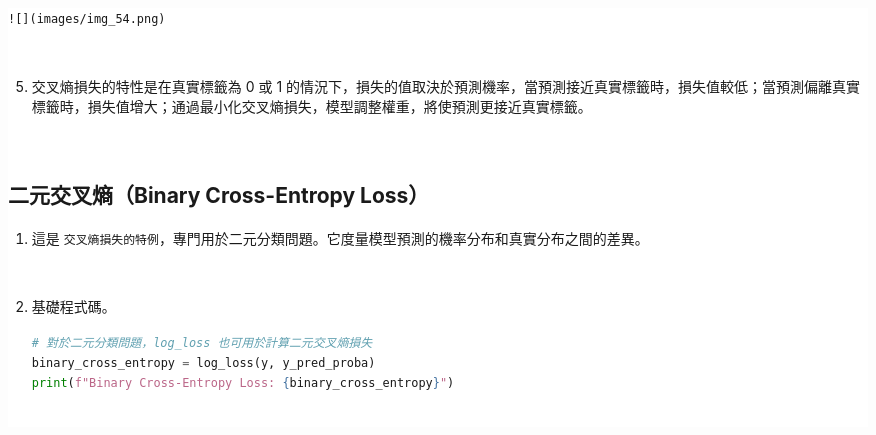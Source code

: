     ![](images/img_54.png)

<br>

5. 交叉熵損失的特性是在真實標籤為 0 或 1 的情況下，損失的值取決於預測機率，當預測接近真實標籤時，損失值較低；當預測偏離真實標籤時，損失值增大；通過最小化交叉熵損失，模型調整權重，將使預測更接近真實標籤。

<br>

## 二元交叉熵（Binary Cross-Entropy Loss）

1. 這是 `交叉熵損失的特例`，專門用於二元分類問題。它度量模型預測的機率分布和真實分布之間的差異。

<br>

2. 基礎程式碼。

    ```python
    # 對於二元分類問題，log_loss 也可用於計算二元交叉熵損失
    binary_cross_entropy = log_loss(y, y_pred_proba)
    print(f"Binary Cross-Entropy Loss: {binary_cross_entropy}")
    ```

<br>
